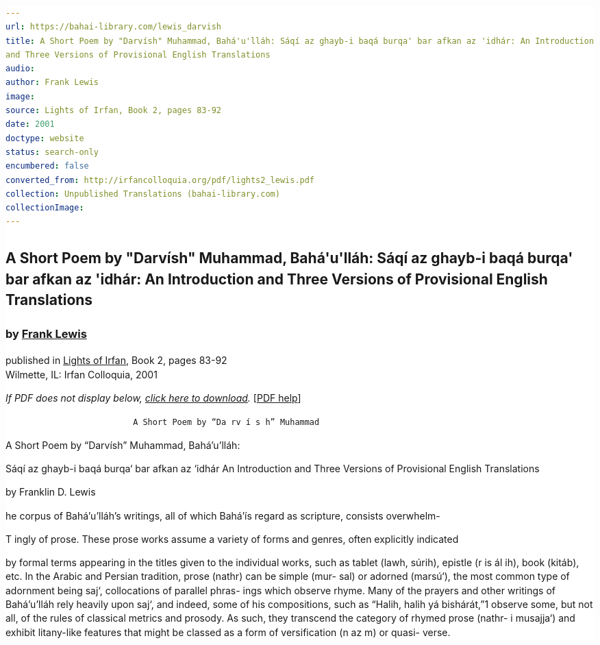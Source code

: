 ```yaml
---
url: https://bahai-library.com/lewis_darvish
title: A Short Poem by "Darvísh" Muhammad, Bahá'u'lláh: Sáqí az ghayb-i baqá burqa' bar afkan az 'idhár: An Introduction and Three Versions of Provisional English Translations
audio: 
author: Frank Lewis
image: 
source: Lights of Irfan, Book 2, pages 83-92
date: 2001
doctype: website
status: search-only
encumbered: false
converted_from: http://irfancolloquia.org/pdf/lights2_lewis.pdf
collection: Unpublished Translations (bahai-library.com)
collectionImage: 
---
```



## A Short Poem by "Darvísh" Muhammad, Bahá'u'lláh: Sáqí az ghayb-i baqá burqa' bar afkan az 'idhár: An Introduction and Three Versions of Provisional English Translations

### by [Frank Lewis](https://bahai-library.com/author/Frank+Lewis)

published in [Lights of Irfan](http://bahai-library.com/lights_irfan_2), Book 2, pages 83-92  
Wilmette, IL: Irfan Colloquia, 2001


_If PDF does not display below, [click here to download](http://irfancolloquia.org/pdf/lights2_lewis.pdf)._ \[[PDF help](https://bahai-library.com/pdf/)\]


                              A Short Poem by “Da rv í s h” Muhammad

A Short Poem by “Darvísh” Muhammad, Bahá’u’lláh:

Sáqí az ghayb-i baqá burqa‘ bar afkan az ‘idhár
An Introduction and Three Versions of Provisional English Translations

by Franklin D. Lewis

he corpus of Bahá’u’lláh’s writings, all of which Bahá’ís regard as scripture, consists overwhelm-

T      ingly of prose. These prose works assume a variety of forms and genres, often explicitly indicated

by formal terms appearing in the titles given to the individual works, such as tablet (lawh, súrih),
epistle (r is ál ih), book (kitáb), etc. In the Arabic and Persian tradition, prose (nathr) can be simple (mur-
sal) or adorned (marsú‘), the most common type of adornment being saj‘, collocations of parallel phras-
ings which observe rhyme. Many of the prayers and other writings of Bahá’u’lláh rely heavily upon saj‘,
and indeed, some of his compositions, such as “Halih, halih yá bishárát,”1 observe some, but not all, of
the rules of classical metrics and prosody. As such, they transcend the category of rhymed prose (nathr-
i musajja‘) and exhibit litany-like features that might be classed as a form of versification (n az m) or quasi-
verse.

